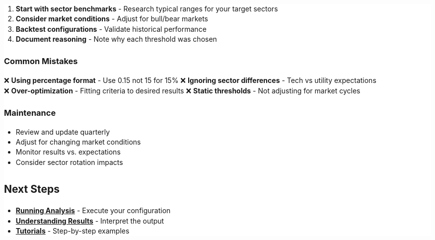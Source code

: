 1. **Start with sector benchmarks** - Research typical ranges for your target sectors
2. **Consider market conditions** - Adjust for bull/bear markets
3. **Backtest configurations** - Validate historical performance
4. **Document reasoning** - Note why each threshold was chosen

### Common Mistakes

❌ **Using percentage format** - Use 0.15 not 15 for 15%
❌ **Ignoring sector differences** - Tech vs utility expectations  
❌ **Over-optimization** - Fitting criteria to desired results
❌ **Static thresholds** - Not adjusting for market cycles

### Maintenance

- Review and update quarterly
- Adjust for changing market conditions
- Monitor results vs. expectations
- Consider sector rotation impacts

## Next Steps

- **[Running Analysis](running-analysis.md)** - Execute your configuration
- **[Understanding Results](understanding-results.md)** - Interpret the output
- **[Tutorials](../tutorials/custom-configurations.md)** - Step-by-step examples